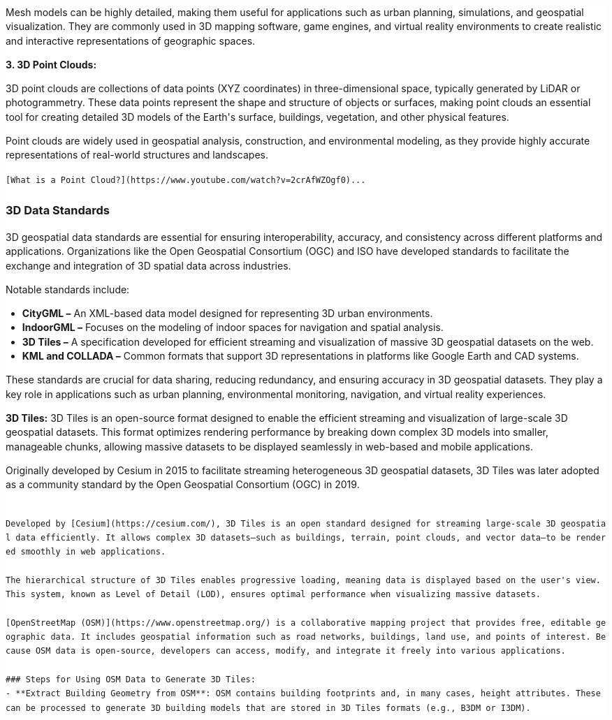 Mesh models can be highly detailed, making them useful for applications such as urban planning, simulations, and geospatial visualization. They are commonly used in 3D mapping software, game engines, and virtual reality environments to create realistic and interactive representations of geographic spaces.

**3. 3D Point Clouds:**

3D point clouds are collections of data points (XYZ coordinates) in three-dimensional space, typically generated by LiDAR or photogrammetry. These data points represent the shape and structure of objects or surfaces, making point clouds an essential tool for creating detailed 3D models of the Earth's surface, buildings, vegetation, and other physical features.

Point clouds are widely used in geospatial analysis, construction, and environmental modeling, as they provide highly accurate representations of real-world structures and landscapes.

```{tip}
[What is a Point Cloud?](https://www.youtube.com/watch?v=2crAfWZOgf0)...
```

### **3D Data Standards**

3D geospatial data standards are essential for ensuring interoperability, accuracy, and consistency across different platforms and applications. Organizations like the Open Geospatial Consortium (OGC) and ISO have developed standards to facilitate the exchange and integration of 3D spatial data across industries.

Notable standards include:

- **CityGML –** An XML-based data model designed for representing 3D urban environments.
- **IndoorGML –** Focuses on the modeling of indoor spaces for navigation and spatial analysis.
- **3D Tiles –** A specification developed for efficient streaming and visualization of massive 3D geospatial datasets on the web.
- **KML and COLLADA –** Common formats that support 3D representations in platforms like Google Earth and CAD systems.

These standards are crucial for data sharing, reducing redundancy, and ensuring accuracy in 3D geospatial datasets. They play a key role in applications such as urban planning, environmental monitoring, navigation, and virtual reality experiences.

**3D Tiles:**
 3D Tiles is an open-source format designed to enable the efficient streaming and visualization of large-scale 3D geospatial datasets. This format optimizes rendering performance by breaking down complex 3D models into smaller, manageable chunks, allowing massive datasets to be displayed seamlessly in web-based and mobile applications.

Originally developed by Cesium in 2015 to facilitate streaming heterogeneous 3D geospatial datasets, 3D Tiles was later adopted as a community standard by the Open Geospatial Consortium (OGC) in 2019.

```{admonition} In Focus: Combining 3D Tiles and OSM

Developed by [Cesium](https://cesium.com/), 3D Tiles is an open standard designed for streaming large-scale 3D geospatial data efficiently. It allows complex 3D datasets—such as buildings, terrain, point clouds, and vector data—to be rendered smoothly in web applications.

The hierarchical structure of 3D Tiles enables progressive loading, meaning data is displayed based on the user's view. This system, known as Level of Detail (LOD), ensures optimal performance when visualizing massive datasets.

[OpenStreetMap (OSM)](https://www.openstreetmap.org/) is a collaborative mapping project that provides free, editable geographic data. It includes geospatial information such as road networks, buildings, land use, and points of interest. Because OSM data is open-source, developers can access, modify, and integrate it freely into various applications.

### Steps for Using OSM Data to Generate 3D Tiles:
- **Extract Building Geometry from OSM**: OSM contains building footprints and, in many cases, height attributes. These can be processed to generate 3D building models that are stored in 3D Tiles formats (e.g., B3DM or I3DM). 
```